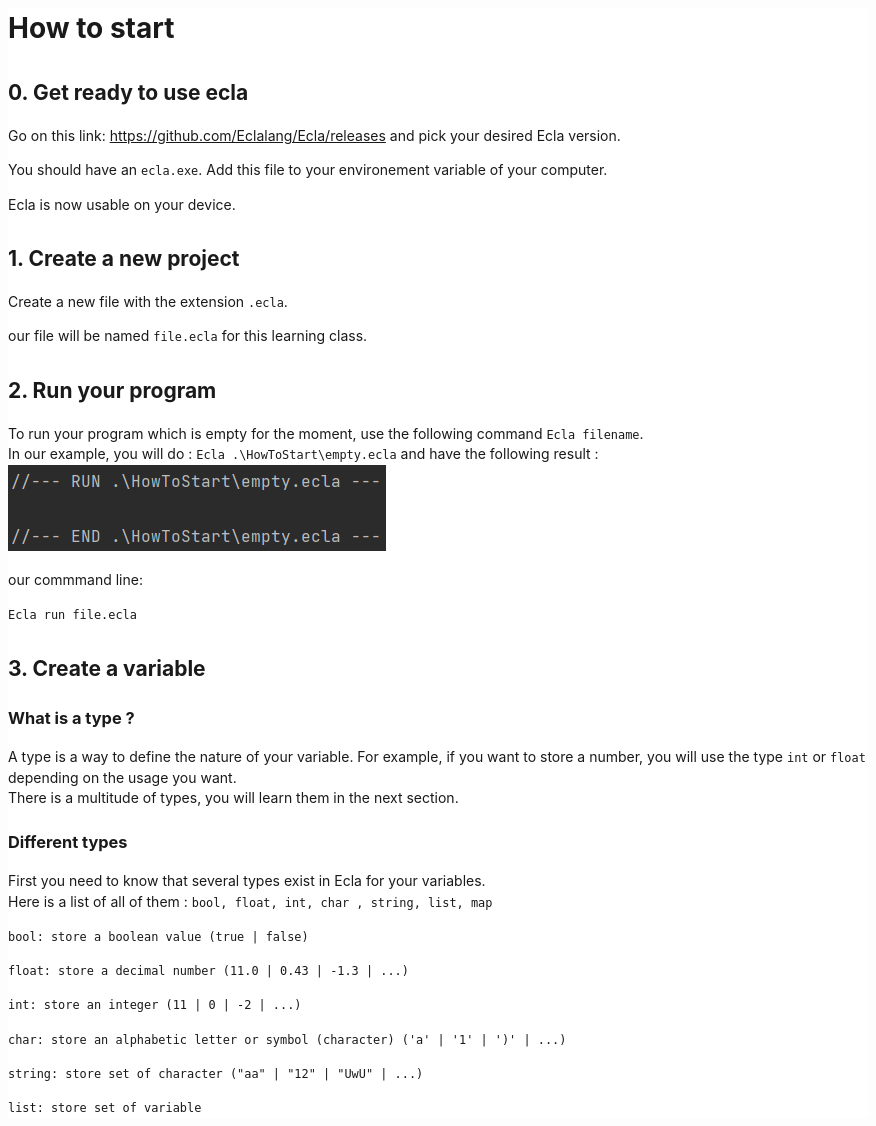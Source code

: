 # How to start

## 0. Get ready to use ecla
Go on this link: https://github.com/Eclalang/Ecla/releases
and pick your desired Ecla version.

You should have an `ecla.exe`.
Add this file to your environement variable of your computer.

Ecla is now usable on your device.
## 1. Create a new project
Create a new file with the extension `.ecla`.

our file will be named `file.ecla` for this learning class.
## 2. Run your program
To run your program which is empty for the moment, use the following command `Ecla filename`.  
In our example, you will do : `Ecla .\HowToStart\empty.ecla` and have the following result :  
![img.png](img/empty.png)

our commmand line:

`Ecla run file.ecla`
## 3. Create a variable

### What is a type ?
A type is a way to define the nature of your variable.
For example, if you want to store a number, you will use the type `int` or `float` depending on the usage you want.  
There is a multitude of types, you will learn them in the next section.

### Different types
First you need to know that several types exist in Ecla for your variables.  
Here is a list of all of them : `bool, float, int, char , string, list, map`

`bool: store a boolean value (true | false)`

`float: store a decimal number (11.0 | 0.43 | -1.3 | ...)`

`int: store an integer (11 | 0 | -2 | ...)`

`char: store an alphabetic letter or symbol (character) ('a' | '1' | ')' | ...)`

`string: store set of character ("aa" | "12" | "UwU" | ...)`

`list: store set of variable`
